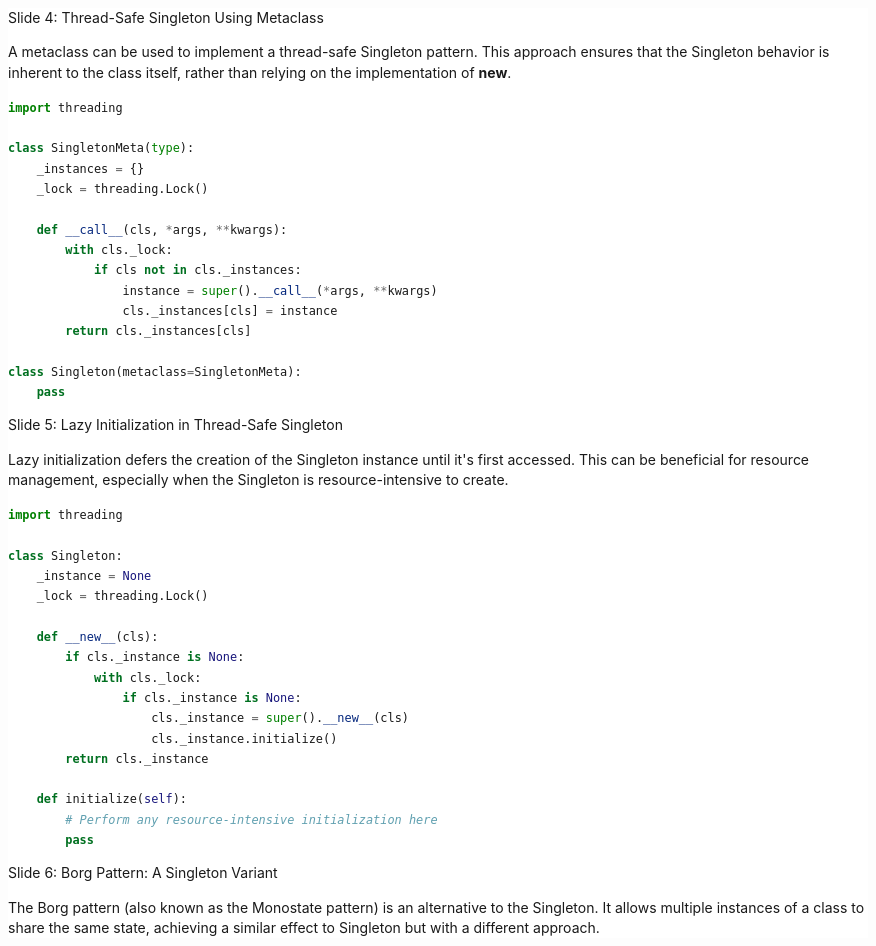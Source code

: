 Slide 4: Thread-Safe Singleton Using Metaclass

A metaclass can be used to implement a thread-safe Singleton pattern. This approach ensures that the Singleton behavior is inherent to the class itself, rather than relying on the implementation of **new**.

```python
import threading

class SingletonMeta(type):
    _instances = {}
    _lock = threading.Lock()

    def __call__(cls, *args, **kwargs):
        with cls._lock:
            if cls not in cls._instances:
                instance = super().__call__(*args, **kwargs)
                cls._instances[cls] = instance
        return cls._instances[cls]

class Singleton(metaclass=SingletonMeta):
    pass
```

Slide 5: Lazy Initialization in Thread-Safe Singleton

Lazy initialization defers the creation of the Singleton instance until it's first accessed. This can be beneficial for resource management, especially when the Singleton is resource-intensive to create.

```python
import threading

class Singleton:
    _instance = None
    _lock = threading.Lock()

    def __new__(cls):
        if cls._instance is None:
            with cls._lock:
                if cls._instance is None:
                    cls._instance = super().__new__(cls)
                    cls._instance.initialize()
        return cls._instance

    def initialize(self):
        # Perform any resource-intensive initialization here
        pass
```

Slide 6: Borg Pattern: A Singleton Variant

The Borg pattern (also known as the Monostate pattern) is an alternative to the Singleton. It allows multiple instances of a class to share the same state, achieving a similar effect to Singleton but with a different approach.
